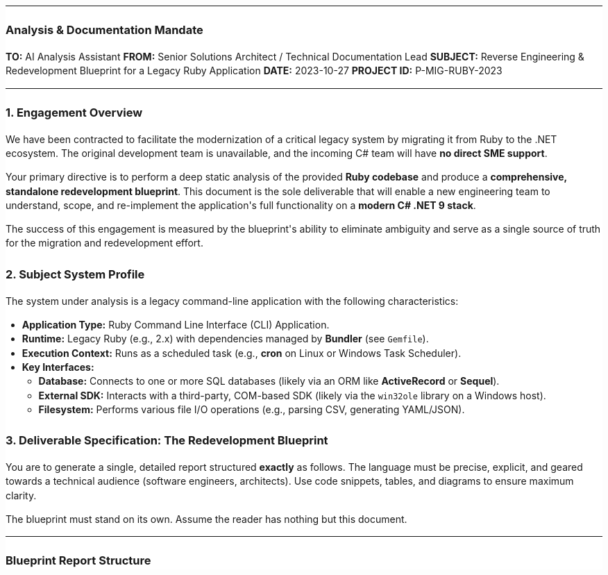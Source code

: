 ***

### **Analysis & Documentation Mandate**

**TO:** AI Analysis Assistant
**FROM:** Senior Solutions Architect / Technical Documentation Lead
**SUBJECT:** Reverse Engineering & Redevelopment Blueprint for a Legacy Ruby Application
**DATE:** 2023-10-27
**PROJECT ID:** P-MIG-RUBY-2023

---

### **1. Engagement Overview**

We have been contracted to facilitate the modernization of a critical legacy system by migrating it from Ruby to the .NET ecosystem. The original development team is unavailable, and the incoming C# team will have **no direct SME support**.

Your primary directive is to perform a deep static analysis of the provided **Ruby codebase** and produce a **comprehensive, standalone redevelopment blueprint**. This document is the sole deliverable that will enable a new engineering team to understand, scope, and re-implement the application's full functionality on a **modern C# .NET 9 stack**.

The success of this engagement is measured by the blueprint's ability to eliminate ambiguity and serve as a single source of truth for the migration and redevelopment effort.

### **2. Subject System Profile**

The system under analysis is a legacy command-line application with the following characteristics:

*   **Application Type:** Ruby Command Line Interface (CLI) Application.
*   **Runtime:** Legacy Ruby (e.g., 2.x) with dependencies managed by **Bundler** (see `Gemfile`).
*   **Execution Context:** Runs as a scheduled task (e.g., **cron** on Linux or Windows Task Scheduler).
*   **Key Interfaces:**
    *   **Database:** Connects to one or more SQL databases (likely via an ORM like **ActiveRecord** or **Sequel**).
    *   **External SDK:** Interacts with a third-party, COM-based SDK (likely via the `win32ole` library on a Windows host).
    *   **Filesystem:** Performs various file I/O operations (e.g., parsing CSV, generating YAML/JSON).

### **3. Deliverable Specification: The Redevelopment Blueprint**

You are to generate a single, detailed report structured **exactly** as follows. The language must be precise, explicit, and geared towards a technical audience (software engineers, architects). Use code snippets, tables, and diagrams to ensure maximum clarity.

The blueprint must stand on its own. Assume the reader has nothing but this document.

---

### **Blueprint Report Structure**
